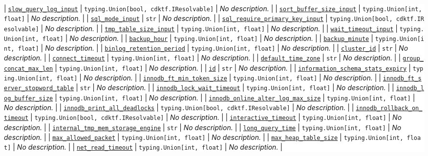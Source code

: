 | <code><a href="#@cdktf/provider-digitalocean.databaseMysqlConfig.DatabaseMysqlConfig.property.slowQueryLogInput">slow_query_log_input</a></code> | <code>typing.Union[bool, cdktf.IResolvable]</code> | *No description.* |
| <code><a href="#@cdktf/provider-digitalocean.databaseMysqlConfig.DatabaseMysqlConfig.property.sortBufferSizeInput">sort_buffer_size_input</a></code> | <code>typing.Union[int, float]</code> | *No description.* |
| <code><a href="#@cdktf/provider-digitalocean.databaseMysqlConfig.DatabaseMysqlConfig.property.sqlModeInput">sql_mode_input</a></code> | <code>str</code> | *No description.* |
| <code><a href="#@cdktf/provider-digitalocean.databaseMysqlConfig.DatabaseMysqlConfig.property.sqlRequirePrimaryKeyInput">sql_require_primary_key_input</a></code> | <code>typing.Union[bool, cdktf.IResolvable]</code> | *No description.* |
| <code><a href="#@cdktf/provider-digitalocean.databaseMysqlConfig.DatabaseMysqlConfig.property.tmpTableSizeInput">tmp_table_size_input</a></code> | <code>typing.Union[int, float]</code> | *No description.* |
| <code><a href="#@cdktf/provider-digitalocean.databaseMysqlConfig.DatabaseMysqlConfig.property.waitTimeoutInput">wait_timeout_input</a></code> | <code>typing.Union[int, float]</code> | *No description.* |
| <code><a href="#@cdktf/provider-digitalocean.databaseMysqlConfig.DatabaseMysqlConfig.property.backupHour">backup_hour</a></code> | <code>typing.Union[int, float]</code> | *No description.* |
| <code><a href="#@cdktf/provider-digitalocean.databaseMysqlConfig.DatabaseMysqlConfig.property.backupMinute">backup_minute</a></code> | <code>typing.Union[int, float]</code> | *No description.* |
| <code><a href="#@cdktf/provider-digitalocean.databaseMysqlConfig.DatabaseMysqlConfig.property.binlogRetentionPeriod">binlog_retention_period</a></code> | <code>typing.Union[int, float]</code> | *No description.* |
| <code><a href="#@cdktf/provider-digitalocean.databaseMysqlConfig.DatabaseMysqlConfig.property.clusterId">cluster_id</a></code> | <code>str</code> | *No description.* |
| <code><a href="#@cdktf/provider-digitalocean.databaseMysqlConfig.DatabaseMysqlConfig.property.connectTimeout">connect_timeout</a></code> | <code>typing.Union[int, float]</code> | *No description.* |
| <code><a href="#@cdktf/provider-digitalocean.databaseMysqlConfig.DatabaseMysqlConfig.property.defaultTimeZone">default_time_zone</a></code> | <code>str</code> | *No description.* |
| <code><a href="#@cdktf/provider-digitalocean.databaseMysqlConfig.DatabaseMysqlConfig.property.groupConcatMaxLen">group_concat_max_len</a></code> | <code>typing.Union[int, float]</code> | *No description.* |
| <code><a href="#@cdktf/provider-digitalocean.databaseMysqlConfig.DatabaseMysqlConfig.property.id">id</a></code> | <code>str</code> | *No description.* |
| <code><a href="#@cdktf/provider-digitalocean.databaseMysqlConfig.DatabaseMysqlConfig.property.informationSchemaStatsExpiry">information_schema_stats_expiry</a></code> | <code>typing.Union[int, float]</code> | *No description.* |
| <code><a href="#@cdktf/provider-digitalocean.databaseMysqlConfig.DatabaseMysqlConfig.property.innodbFtMinTokenSize">innodb_ft_min_token_size</a></code> | <code>typing.Union[int, float]</code> | *No description.* |
| <code><a href="#@cdktf/provider-digitalocean.databaseMysqlConfig.DatabaseMysqlConfig.property.innodbFtServerStopwordTable">innodb_ft_server_stopword_table</a></code> | <code>str</code> | *No description.* |
| <code><a href="#@cdktf/provider-digitalocean.databaseMysqlConfig.DatabaseMysqlConfig.property.innodbLockWaitTimeout">innodb_lock_wait_timeout</a></code> | <code>typing.Union[int, float]</code> | *No description.* |
| <code><a href="#@cdktf/provider-digitalocean.databaseMysqlConfig.DatabaseMysqlConfig.property.innodbLogBufferSize">innodb_log_buffer_size</a></code> | <code>typing.Union[int, float]</code> | *No description.* |
| <code><a href="#@cdktf/provider-digitalocean.databaseMysqlConfig.DatabaseMysqlConfig.property.innodbOnlineAlterLogMaxSize">innodb_online_alter_log_max_size</a></code> | <code>typing.Union[int, float]</code> | *No description.* |
| <code><a href="#@cdktf/provider-digitalocean.databaseMysqlConfig.DatabaseMysqlConfig.property.innodbPrintAllDeadlocks">innodb_print_all_deadlocks</a></code> | <code>typing.Union[bool, cdktf.IResolvable]</code> | *No description.* |
| <code><a href="#@cdktf/provider-digitalocean.databaseMysqlConfig.DatabaseMysqlConfig.property.innodbRollbackOnTimeout">innodb_rollback_on_timeout</a></code> | <code>typing.Union[bool, cdktf.IResolvable]</code> | *No description.* |
| <code><a href="#@cdktf/provider-digitalocean.databaseMysqlConfig.DatabaseMysqlConfig.property.interactiveTimeout">interactive_timeout</a></code> | <code>typing.Union[int, float]</code> | *No description.* |
| <code><a href="#@cdktf/provider-digitalocean.databaseMysqlConfig.DatabaseMysqlConfig.property.internalTmpMemStorageEngine">internal_tmp_mem_storage_engine</a></code> | <code>str</code> | *No description.* |
| <code><a href="#@cdktf/provider-digitalocean.databaseMysqlConfig.DatabaseMysqlConfig.property.longQueryTime">long_query_time</a></code> | <code>typing.Union[int, float]</code> | *No description.* |
| <code><a href="#@cdktf/provider-digitalocean.databaseMysqlConfig.DatabaseMysqlConfig.property.maxAllowedPacket">max_allowed_packet</a></code> | <code>typing.Union[int, float]</code> | *No description.* |
| <code><a href="#@cdktf/provider-digitalocean.databaseMysqlConfig.DatabaseMysqlConfig.property.maxHeapTableSize">max_heap_table_size</a></code> | <code>typing.Union[int, float]</code> | *No description.* |
| <code><a href="#@cdktf/provider-digitalocean.databaseMysqlConfig.DatabaseMysqlConfig.property.netReadTimeout">net_read_timeout</a></code> | <code>typing.Union[int, float]</code> | *No description.* |